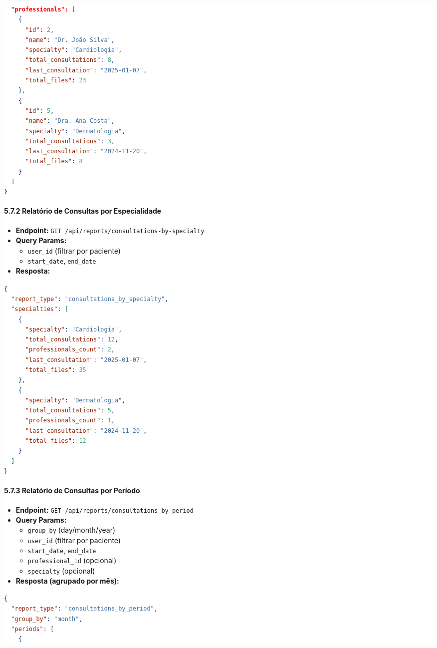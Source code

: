 ```json
  "professionals": [
    {
      "id": 2,
      "name": "Dr. João Silva",
      "specialty": "Cardiologia",
      "total_consultations": 8,
      "last_consultation": "2025-01-07",
      "total_files": 23
    },
    {
      "id": 5,
      "name": "Dra. Ana Costa",
      "specialty": "Dermatologia",
      "total_consultations": 3,
      "last_consultation": "2024-11-20",
      "total_files": 8
    }
  ]
}
```

#### 5.7.2 Relatório de Consultas por Especialidade
- **Endpoint:** `GET /api/reports/consultations-by-specialty`
- **Query Params:**
  - `user_id` (filtrar por paciente)
  - `start_date`, `end_date`
- **Resposta:**
```json
{
  "report_type": "consultations_by_specialty",
  "specialties": [
    {
      "specialty": "Cardiologia",
      "total_consultations": 12,
      "professionals_count": 2,
      "last_consultation": "2025-01-07",
      "total_files": 35
    },
    {
      "specialty": "Dermatologia",
      "total_consultations": 5,
      "professionals_count": 1,
      "last_consultation": "2024-11-20",
      "total_files": 12
    }
  ]
}
```

#### 5.7.3 Relatório de Consultas por Período
- **Endpoint:** `GET /api/reports/consultations-by-period`
- **Query Params:**
  - `group_by` (day/month/year)
  - `user_id` (filtrar por paciente)
  - `start_date`, `end_date`
  - `professional_id` (opcional)
  - `specialty` (opcional)
- **Resposta (agrupado por mês):**
```json
{
  "report_type": "consultations_by_period",
  "group_by": "month",
  "periods": [
    {
```